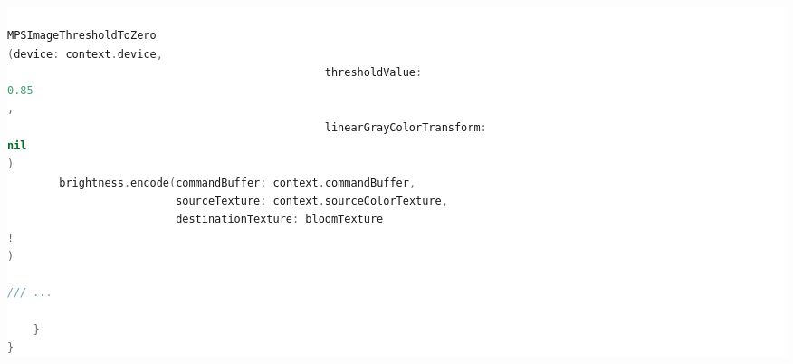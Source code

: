 ```swift
 
MPSImageThresholdToZero
(device: context.device,
                                                 thresholdValue: 
0.85
,
                                                 linearGrayColorTransform: 
nil
)
        brightness.encode(commandBuffer: context.commandBuffer,
                          sourceTexture: context.sourceColorTexture,
                          destinationTexture: bloomTexture
!
)
        
/// ...

    }
}
```

